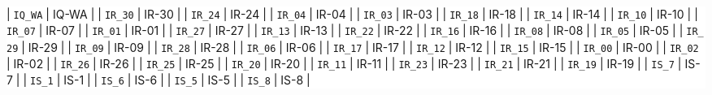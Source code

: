 | `IQ_WA`    | IQ-WA      |
| `IR_30`    | IR-30      |
| `IR_24`    | IR-24      |
| `IR_04`    | IR-04      |
| `IR_03`    | IR-03      |
| `IR_18`    | IR-18      |
| `IR_14`    | IR-14      |
| `IR_10`    | IR-10      |
| `IR_07`    | IR-07      |
| `IR_01`    | IR-01      |
| `IR_27`    | IR-27      |
| `IR_13`    | IR-13      |
| `IR_22`    | IR-22      |
| `IR_16`    | IR-16      |
| `IR_08`    | IR-08      |
| `IR_05`    | IR-05      |
| `IR_29`    | IR-29      |
| `IR_09`    | IR-09      |
| `IR_28`    | IR-28      |
| `IR_06`    | IR-06      |
| `IR_17`    | IR-17      |
| `IR_12`    | IR-12      |
| `IR_15`    | IR-15      |
| `IR_00`    | IR-00      |
| `IR_02`    | IR-02      |
| `IR_26`    | IR-26      |
| `IR_25`    | IR-25      |
| `IR_20`    | IR-20      |
| `IR_11`    | IR-11      |
| `IR_23`    | IR-23      |
| `IR_21`    | IR-21      |
| `IR_19`    | IR-19      |
| `IS_7`     | IS-7       |
| `IS_1`     | IS-1       |
| `IS_6`     | IS-6       |
| `IS_5`     | IS-5       |
| `IS_8`     | IS-8       |